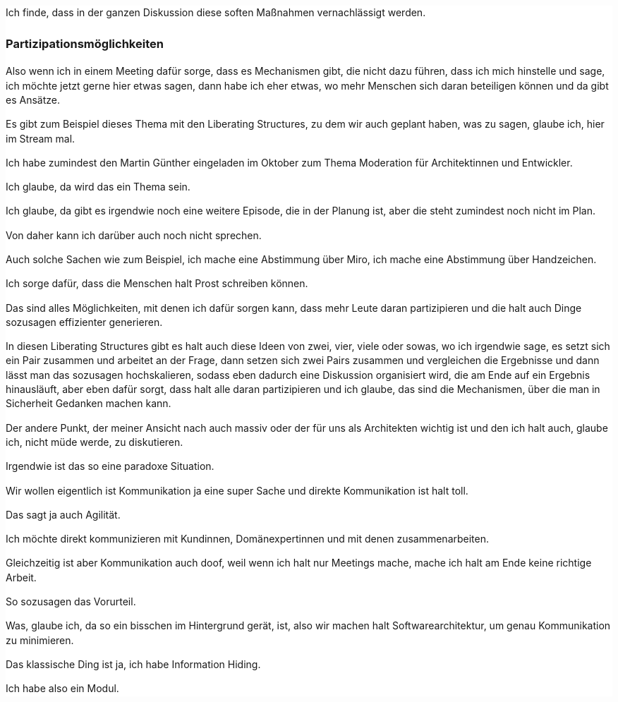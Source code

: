 Ich finde, dass in der ganzen Diskussion diese soften Maßnahmen vernachlässigt werden.

### Partizipationsmöglichkeiten

Also wenn ich in einem Meeting dafür sorge, dass es Mechanismen gibt, die nicht dazu führen, dass ich mich hinstelle und sage, ich möchte jetzt gerne hier etwas sagen, dann habe ich eher etwas, wo mehr Menschen sich daran beteiligen können und da gibt es Ansätze.

Es gibt zum Beispiel dieses Thema mit den Liberating Structures, zu dem wir auch geplant haben, was zu sagen, glaube ich, hier im Stream mal.

Ich habe zumindest den Martin Günther eingeladen im Oktober zum Thema Moderation für Architektinnen und Entwickler.

Ich glaube, da wird das ein Thema sein.

Ich glaube, da gibt es irgendwie noch eine weitere Episode, die in der Planung ist, aber die steht zumindest noch nicht im Plan.

Von daher kann ich darüber auch noch nicht sprechen.

Auch solche Sachen wie zum Beispiel, ich mache eine Abstimmung über Miro, ich mache eine Abstimmung über Handzeichen.

Ich sorge dafür, dass die Menschen halt Prost schreiben können.

Das sind alles Möglichkeiten, mit denen ich dafür sorgen kann, dass mehr Leute daran partizipieren und die halt auch Dinge sozusagen effizienter generieren.

In diesen Liberating Structures gibt es halt auch diese Ideen von zwei, vier, viele oder sowas, wo ich irgendwie sage, es setzt sich ein Pair zusammen und arbeitet an der Frage, dann setzen sich zwei Pairs zusammen und vergleichen die Ergebnisse und dann lässt man das sozusagen hochskalieren, sodass eben dadurch eine Diskussion organisiert wird, die am Ende auf ein Ergebnis hinausläuft, aber eben dafür sorgt, dass halt alle daran partizipieren und ich glaube, das sind die Mechanismen, über die man in Sicherheit Gedanken machen kann.

Der andere Punkt, der meiner Ansicht nach auch massiv oder der für uns als Architekten wichtig ist und den ich halt auch, glaube ich, nicht müde werde, zu diskutieren.

Irgendwie ist das so eine paradoxe Situation.

Wir wollen eigentlich ist Kommunikation ja eine super Sache und direkte Kommunikation ist halt toll.

Das sagt ja auch Agilität.

Ich möchte direkt kommunizieren mit Kundinnen, Domänexpertinnen und mit denen zusammenarbeiten.

Gleichzeitig ist aber Kommunikation auch doof, weil wenn ich halt nur Meetings mache, mache ich halt am Ende keine richtige Arbeit.

So sozusagen das Vorurteil.

Was, glaube ich, da so ein bisschen im Hintergrund gerät, ist, also wir machen halt Softwarearchitektur, um genau Kommunikation zu minimieren.

Das klassische Ding ist ja, ich habe Information Hiding.

Ich habe also ein Modul.

